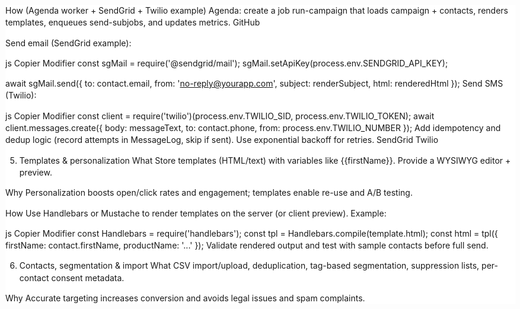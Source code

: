 How (Agenda worker + SendGrid + Twilio example)
Agenda: create a job run-campaign that loads campaign + contacts, renders templates, enqueues send-subjobs, and updates metrics. 
GitHub

Send email (SendGrid example):

js
Copier
Modifier
const sgMail = require('@sendgrid/mail');
sgMail.setApiKey(process.env.SENDGRID_API_KEY);

await sgMail.send({
  to: contact.email,
  from: 'no-reply@yourapp.com',
  subject: renderSubject,
  html: renderedHtml
});
Send SMS (Twilio):

js
Copier
Modifier
const client = require('twilio')(process.env.TWILIO_SID, process.env.TWILIO_TOKEN);
await client.messages.create({ body: messageText, to: contact.phone, from: process.env.TWILIO_NUMBER });
Add idempotency and dedup logic (record attempts in MessageLog, skip if sent). Use exponential backoff for retries. 
SendGrid
Twilio

5) Templates & personalization
What
Store templates (HTML/text) with variables like {{firstName}}. Provide a WYSIWYG editor + preview.

Why
Personalization boosts open/click rates and engagement; templates enable re-use and A/B testing.

How
Use Handlebars or Mustache to render templates on the server (or client preview). Example:

js
Copier
Modifier
const Handlebars = require('handlebars');
const tpl = Handlebars.compile(template.html);
const html = tpl({ firstName: contact.firstName, productName: '...' });
Validate rendered output and test with sample contacts before full send.

6) Contacts, segmentation & import
What
CSV import/upload, deduplication, tag-based segmentation, suppression lists, per-contact consent metadata.

Why
Accurate targeting increases conversion and avoids legal issues and spam complaints.
